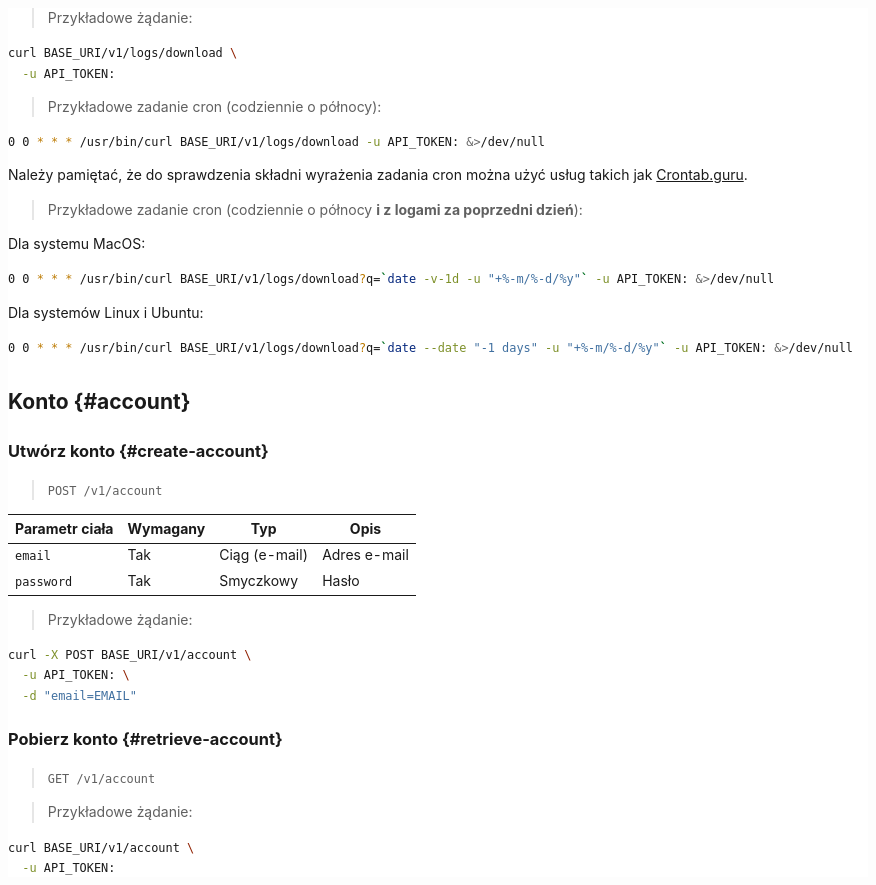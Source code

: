 > Przykładowe żądanie:

```sh
curl BASE_URI/v1/logs/download \
  -u API_TOKEN:
```

> Przykładowe zadanie cron (codziennie o północy):

```sh
0 0 * * * /usr/bin/curl BASE_URI/v1/logs/download -u API_TOKEN: &>/dev/null
```

Należy pamiętać, że do sprawdzenia składni wyrażenia zadania cron można użyć usług takich jak [Crontab.guru](https://crontab.guru/).

> Przykładowe zadanie cron (codziennie o północy **i z logami za poprzedni dzień**):

Dla systemu MacOS:

```sh
0 0 * * * /usr/bin/curl BASE_URI/v1/logs/download?q=`date -v-1d -u "+%-m/%-d/%y"` -u API_TOKEN: &>/dev/null
```

Dla systemów Linux i Ubuntu:

```sh
0 0 * * * /usr/bin/curl BASE_URI/v1/logs/download?q=`date --date "-1 days" -u "+%-m/%-d/%y"` -u API_TOKEN: &>/dev/null
```

## Konto {#account}

### Utwórz konto {#create-account}

> `POST /v1/account`

| Parametr ciała | Wymagany | Typ | Opis |
| -------------- | -------- | -------------- | ------------- |
| `email` | Tak | Ciąg (e-mail) | Adres e-mail |
| `password` | Tak | Smyczkowy | Hasło |

> Przykładowe żądanie:

```sh
curl -X POST BASE_URI/v1/account \
  -u API_TOKEN: \
  -d "email=EMAIL"
```

### Pobierz konto {#retrieve-account}

> `GET /v1/account`

> Przykładowe żądanie:

```sh
curl BASE_URI/v1/account \
  -u API_TOKEN:
```
